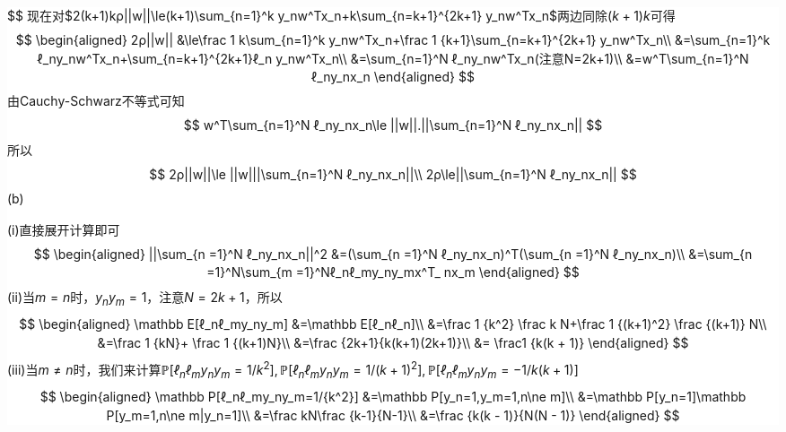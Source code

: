 $$
现在对$2(k+1)kρ||w||\le(k+1)\sum_{n=1}^k y_nw^Tx_n+k\sum_{n=k+1}^{2k+1} y_nw^Tx_n​$两边同除$(k+1)k​$可得
$$
\begin{aligned}
2ρ||w||
&\le\frac 1 k\sum_{n=1}^k y_nw^Tx_n+\frac 1 {k+1}\sum_{n=k+1}^{2k+1} y_nw^Tx_n\\
&=\sum_{n=1}^k ℓ_ny_nw^Tx_n+\sum_{n=k+1}^{2k+1}ℓ_n y_nw^Tx_n\\
&=\sum_{n=1}^N ℓ_ny_nw^Tx_n(注意N=2k+1)\\
&=w^T\sum_{n=1}^N ℓ_ny_nx_n
\end{aligned}
$$
由Cauchy-Schwarz不等式可知
$$
w^T\sum_{n=1}^N ℓ_ny_nx_n\le ||w||.||\sum_{n=1}^N ℓ_ny_nx_n||
$$
所以
$$
2ρ||w||\le ||w|||\sum_{n=1}^N ℓ_ny_nx_n||\\
2ρ\le||\sum_{n=1}^N ℓ_ny_nx_n||
$$
(b)

(i)直接展开计算即可
$$
\begin{aligned}
||\sum_{n =1}^N ℓ_ny_nx_n||^2
&=(\sum_{n =1}^N ℓ_ny_nx_n)^T(\sum_{n =1}^N ℓ_ny_nx_n)\\
&=\sum_{n =1}^N\sum_{m =1}^Nℓ_nℓ_my_ny_mx^T_ nx_m
\end{aligned}
$$
(ii)当$m=n$时，$y_ny_m=1$，注意$N=2k+1$，所以
$$
\begin{aligned}
\mathbb E[ℓ_nℓ_my_ny_m] 
&=\mathbb E[ℓ_nℓ_n]\\
&=\frac 1 {k^2} \frac k N+\frac 1 {(k+1)^2} \frac {(k+1)} N\\
&=\frac 1 {kN}+ \frac 1 {(k+1)N}\\
&=\frac {2k+1}{k(k+1)(2k+1)}\\
&= \frac1 {k(k + 1)}
\end{aligned}
$$
(iii)当$m\neq n$时，我们来计算$\mathbb P[ℓ_nℓ_my_ny_m=1/{k^2}],\mathbb P[ℓ_nℓ_my_ny_m=1/{(k+1)^2}],\mathbb P[ℓ_nℓ_my_ny_m=-1/{k(k+1)}]$
$$
\begin{aligned}
\mathbb P[ℓ_nℓ_my_ny_m=1/{k^2}]
&=\mathbb P[y_n=1,y_m=1,n\ne m]\\
&=\mathbb P[y_n=1]\mathbb P[y_m=1,n\ne m|y_n=1]\\
&=\frac kN\frac {k-1}{N-1}\\
&=\frac {k(k - 1)}{N(N - 1)}
\end{aligned}
$$
